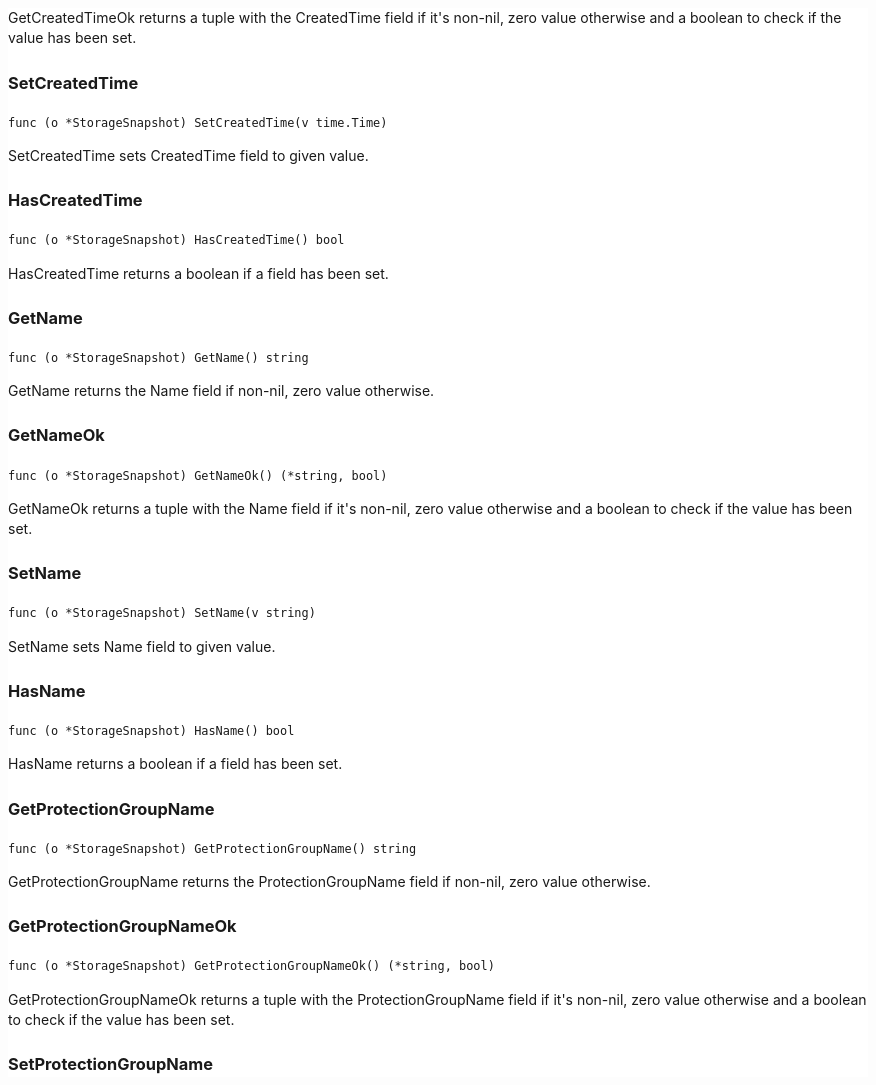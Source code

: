 GetCreatedTimeOk returns a tuple with the CreatedTime field if it's non-nil, zero value otherwise
and a boolean to check if the value has been set.

### SetCreatedTime

`func (o *StorageSnapshot) SetCreatedTime(v time.Time)`

SetCreatedTime sets CreatedTime field to given value.

### HasCreatedTime

`func (o *StorageSnapshot) HasCreatedTime() bool`

HasCreatedTime returns a boolean if a field has been set.

### GetName

`func (o *StorageSnapshot) GetName() string`

GetName returns the Name field if non-nil, zero value otherwise.

### GetNameOk

`func (o *StorageSnapshot) GetNameOk() (*string, bool)`

GetNameOk returns a tuple with the Name field if it's non-nil, zero value otherwise
and a boolean to check if the value has been set.

### SetName

`func (o *StorageSnapshot) SetName(v string)`

SetName sets Name field to given value.

### HasName

`func (o *StorageSnapshot) HasName() bool`

HasName returns a boolean if a field has been set.

### GetProtectionGroupName

`func (o *StorageSnapshot) GetProtectionGroupName() string`

GetProtectionGroupName returns the ProtectionGroupName field if non-nil, zero value otherwise.

### GetProtectionGroupNameOk

`func (o *StorageSnapshot) GetProtectionGroupNameOk() (*string, bool)`

GetProtectionGroupNameOk returns a tuple with the ProtectionGroupName field if it's non-nil, zero value otherwise
and a boolean to check if the value has been set.

### SetProtectionGroupName
